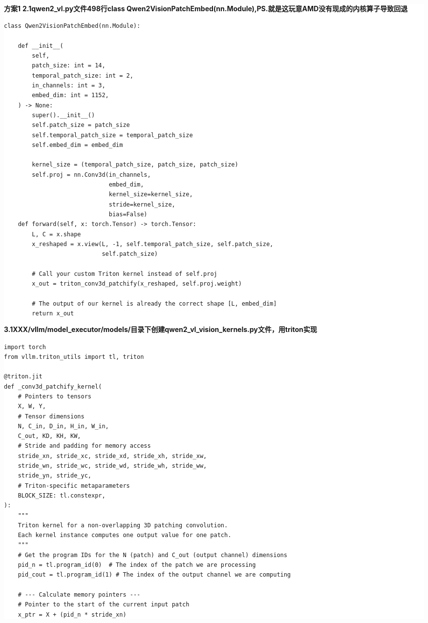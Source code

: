 **方案1**
**2.1qwen2_vl.py文件498行class Qwen2VisionPatchEmbed(nn.Module),PS.就是这玩意AMD没有现成的内核算子导致回退**
```
class Qwen2VisionPatchEmbed(nn.Module):

    def __init__(
        self,
        patch_size: int = 14,
        temporal_patch_size: int = 2,
        in_channels: int = 3,
        embed_dim: int = 1152,
    ) -> None:
        super().__init__()
        self.patch_size = patch_size
        self.temporal_patch_size = temporal_patch_size
        self.embed_dim = embed_dim

        kernel_size = (temporal_patch_size, patch_size, patch_size)
        self.proj = nn.Conv3d(in_channels,
                              embed_dim,
                              kernel_size=kernel_size,
                              stride=kernel_size,
                              bias=False)
    def forward(self, x: torch.Tensor) -> torch.Tensor:
        L, C = x.shape
        x_reshaped = x.view(L, -1, self.temporal_patch_size, self.patch_size,
                            self.patch_size)
        
        # Call your custom Triton kernel instead of self.proj
        x_out = triton_conv3d_patchify(x_reshaped, self.proj.weight)
        
        # The output of our kernel is already the correct shape [L, embed_dim]
        return x_out
```
**3.1XXX/vllm/model_executor/models/目录下创建qwen2_vl_vision_kernels.py文件，用triton实现**
```
import torch
from vllm.triton_utils import tl, triton

@triton.jit
def _conv3d_patchify_kernel(
    # Pointers to tensors
    X, W, Y,
    # Tensor dimensions
    N, C_in, D_in, H_in, W_in,
    C_out, KD, KH, KW,
    # Stride and padding for memory access
    stride_xn, stride_xc, stride_xd, stride_xh, stride_xw,
    stride_wn, stride_wc, stride_wd, stride_wh, stride_ww,
    stride_yn, stride_yc,
    # Triton-specific metaparameters
    BLOCK_SIZE: tl.constexpr,
):
    """
    Triton kernel for a non-overlapping 3D patching convolution.
    Each kernel instance computes one output value for one patch.
    """
    # Get the program IDs for the N (patch) and C_out (output channel) dimensions
    pid_n = tl.program_id(0)  # The index of the patch we are processing
    pid_cout = tl.program_id(1) # The index of the output channel we are computing

    # --- Calculate memory pointers ---
    # Pointer to the start of the current input patch
    x_ptr = X + (pid_n * stride_xn)
```